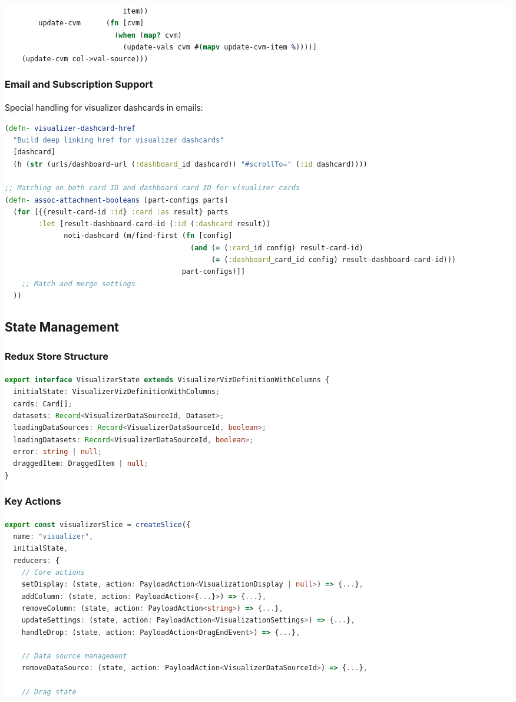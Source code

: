 ```clojure
                            item))
        update-cvm      (fn [cvm]
                          (when (map? cvm)
                            (update-vals cvm #(mapv update-cvm-item %))))]
    (update-cvm col->val-source)))
```

### Email and Subscription Support

Special handling for visualizer dashcards in emails:

```clojure
(defn- visualizer-dashcard-href
  "Build deep linking href for visualizer dashcards"
  [dashcard]
  (h (str (urls/dashboard-url (:dashboard_id dashcard)) "#scrollTo=" (:id dashcard))))

;; Matching on both card ID and dashboard card ID for visualizer cards
(defn- assoc-attachment-booleans [part-configs parts]
  (for [{{result-card-id :id} :card :as result} parts
        :let [result-dashboard-card-id (:id (:dashcard result))
              noti-dashcard (m/find-first (fn [config]
                                            (and (= (:card_id config) result-card-id)
                                                 (= (:dashboard_card_id config) result-dashboard-card-id)))
                                          part-configs)]]
    ;; Match and merge settings
  ))
```

## State Management

### Redux Store Structure

```typescript
export interface VisualizerState extends VisualizerVizDefinitionWithColumns {
  initialState: VisualizerVizDefinitionWithColumns;
  cards: Card[];
  datasets: Record<VisualizerDataSourceId, Dataset>;
  loadingDataSources: Record<VisualizerDataSourceId, boolean>;
  loadingDatasets: Record<VisualizerDataSourceId, boolean>;
  error: string | null;
  draggedItem: DraggedItem | null;
}
```

### Key Actions

```typescript
export const visualizerSlice = createSlice({
  name: "visualizer",
  initialState,
  reducers: {
    // Core actions
    setDisplay: (state, action: PayloadAction<VisualizationDisplay | null>) => {...},
    addColumn: (state, action: PayloadAction<{...}>) => {...},
    removeColumn: (state, action: PayloadAction<string>) => {...},
    updateSettings: (state, action: PayloadAction<VisualizationSettings>) => {...},
    handleDrop: (state, action: PayloadAction<DragEndEvent>) => {...},
    
    // Data source management
    removeDataSource: (state, action: PayloadAction<VisualizerDataSourceId>) => {...},
    
    // Drag state
```